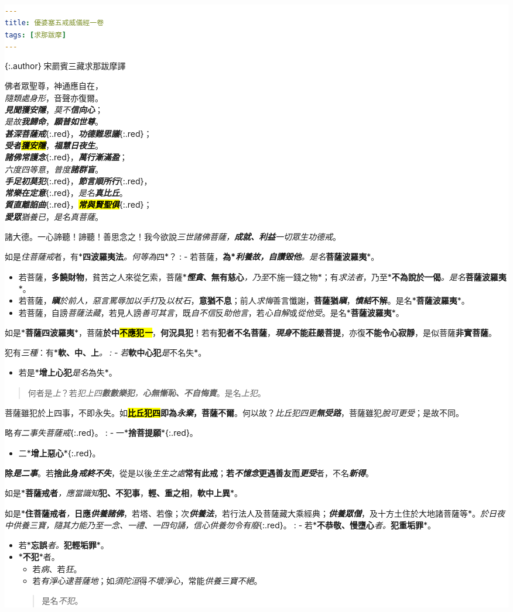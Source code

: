 ```yaml
---
title: 優婆塞五戒威儀經一卷
tags: [求那跋摩]
---
```


{:.author}
宋罽賓三藏求那跋摩譯

佛者眾聖尊，神通應自在，\
*隨類處身形*，音聲亦復爾。\
*<b>見聞獲安隱</b>*，*莫不<b>信向心</b>*；\
*是故<b>我歸命</b>*，*<b>願普如世尊</b>*。\
*<b>甚深菩薩戒</b>*{:.red}，*<b>功德難思議</b>*{:.red}；\
*<b>受者<mark>獲安隱</mark></b>*，*<b>福慧日夜生</b>*。\
*<b>諸佛常護念</b>*{:.red}，*<b><i>萬行</i>漸滿盈</b>*；\
*六度四等意*，*普度<b>諸群盲</b>*。\
*<b>手足初莫犯</b>*{:.red}，*<b>節言順所行</b>*{:.red}，\
*<b>常樂在<i>定意</i></b>*{:.red}，*是名<b>真比丘</b>*。\
*<b>質直離諂曲</b>*{:.red}，*<mark><b>常與賢聖俱</b></mark>*{:.red}；\
*<b>愛眾</b>猶養已*，*是名真菩薩*。

諸大德。一心諦聽！諦聽！善思念之！我今欲說*三世諸佛菩薩，<b>成就、利益</b>一切眾生功德戒*。

如是*住菩薩戒*者，有*<b>四波羅夷法</b>*。何等為*四*？
: - 若菩薩，<b class="red">為*<i>利養</i>*故，自讚毀他</b>。是名*<b>菩薩波羅夷</b>*。
  - 若菩薩，<span class="red"><b>多饒財物</b>，貧苦之人來從乞索，菩薩*<b><i>慳貪</i>、無有慈心</b>*，乃至*不施一錢之物*；有*求法者*，乃至*<b>不為說於一偈</b>*</span>。是名*<b>菩薩波羅夷</b>*。
  - 若菩薩，<span class="red">*<b>瞋</b>*於前人，*惡言罵辱*加*以手打*及*以杖石*，<b>意猶不息</b>；前人*求悔*善言懺謝，<b>菩薩猶*瞋*</b>，<b>*憤結*不解</b></span>。是名*<b>菩薩波羅夷</b>*。
  - 若菩薩，<span class="red">自謗*菩薩法藏*，若見人謗*善可其言*，既*自不信*反*助他言*，若*心自解*或*從他受*</span>。是名*<b>菩薩波羅夷</b>*。

如是*<b>菩薩四波羅夷</b>*，菩薩<b>於中<mark>不應犯<i>一</i></mark></b>，<b>何況具犯</b>！若有<b>犯者不名菩薩</b>，<b><i>現身</i>不能莊嚴菩提</b>，亦復<b>不能令心寂靜</b>，是似菩薩<b>非實菩薩</b>。

犯有*三種*：有*<b>軟、中、上</b>*。
: - 若*<b>軟中心犯</b>*是*不名失*。
  - 若是*<b>增上心犯</b>*是名*為失*。
  > 何者是*上*？若*犯上四<b>數數樂犯</b>，<b>心無慚恥、不自悔責</b>*。是名*上犯*。

菩薩雖犯於上四事，不即永失。如<b><mark>比丘犯四</mark>即為<i>永棄</i>，菩薩不爾</b>。何以故？*比丘犯四更<b>無受路</b>*，菩薩雖犯*脫可更受*；是故不同。

略*有二事失菩薩戒*{:.red}。
: - 一*<b>捨菩提願</b>*{:.red}。
  - 二*<b>增上惡心</b>*{:.red}。

<b>除*是二事*</b>。若<b>捨此身*戒終不失*</b>，從是以後*生生之處*<b>常有此戒</b>；<b>若*不憶念*更遇善友而*更受*</b>者，不名<b>*新得*</b>。

如是*<b>菩薩戒者</b>*，應當識知*<b>犯、不犯事</b>，<b>輕、重之相</b>，<b>軟中上異</b>*。

如是*<b>住菩薩戒者</b>*，*<b>日應</b><b><i>供養諸佛</i></b>，若塔、若像；次<b><i>供養法</i></b>，若行法人及菩薩藏大乘經典；<b><i>供養眾僧</i></b>，及十方土住於大地諸菩薩等*。*於日夜中供養三寶，隨其力能乃至一念、一禮、一四句誦，信心供養勿令有廢*{:.red}。
: - 若*<b>不恭敬、慢墮心</b>*者。*<b>犯重垢罪</b>*。
  - 若*<b>忘誤</b>*者。*<b>犯輕垢罪</b>*。
  - *<b>不犯</b>*者。
    - 若*病*、若*狂*。
    - 若*有淨心逮菩薩地*；如*須陀洹*得*不壞淨心*，常能*供養三寶不絕*。
    > 是名*不犯*。
  